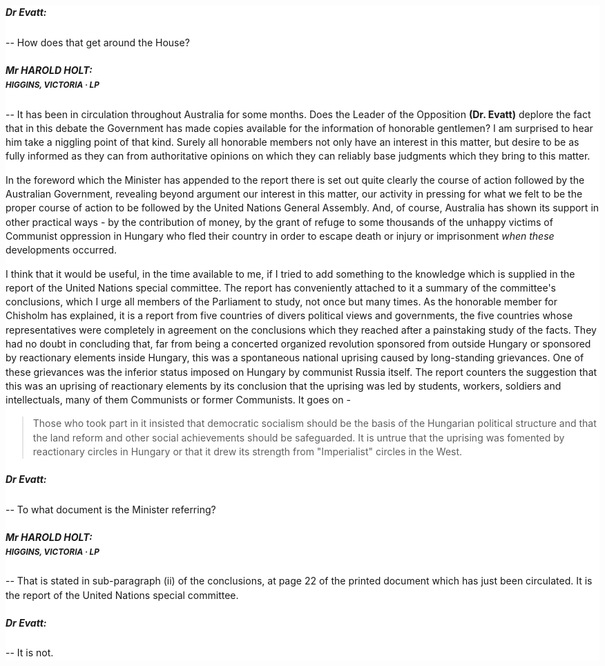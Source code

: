 ##### Dr Evatt:

--  How does that get around the House? 

##### Mr HAROLD HOLT:<br><small class="text-muted">HIGGINS, VICTORIA &middot; LP</small>

-- It has been in circulation throughout Australia for some months. Does the Leader of the Opposition  **(Dr. Evatt)**  deplore the fact that in this debate the Government has made copies available for the information of honorable gentlemen? I am surprised to hear him take a niggling point of that kind. Surely all honorable members not only have an interest in this matter, but desire to be as fully informed as they can from authoritative opinions on which they can reliably base judgments which they bring to this matter. 

In the foreword which the Minister has appended to the report there is set out quite clearly the course of action followed by the Australian Government, revealing beyond argument our interest in this matter, our activity in pressing for what we felt to be the proper course of action to be followed by the United Nations General Assembly. And, of course, Australia has shown its support in other practical ways - by the contribution of money, by the grant of refuge to some thousands of the unhappy victims of Communist oppression in Hungary who fled their country in order to escape death or injury or imprisonment  *when these*  developments occurred. 

I think that it would be useful, in the time available to me, if I tried to add something to the knowledge which is supplied in the report of the United Nations special committee. The report has conveniently attached to it a summary of the committee's conclusions, which I urge all members of the Parliament to study, not once but many times. As the honorable member for Chisholm has explained, it is a report from five countries of divers political views and governments, the five countries whose representatives were completely in agreement on the conclusions which they reached after a painstaking study of the facts. They had no doubt in concluding that, far from being a concerted organized revolution sponsored from outside Hungary or sponsored by reactionary elements inside Hungary, this was a spontaneous national uprising caused by long-standing grievances. One of these grievances was the inferior status imposed on Hungary by communist Russia itself. The report counters the suggestion that this was an uprising of reactionary elements by its conclusion that the uprising was led by students, workers, soldiers and intellectuals, many of them Communists or former Communists. It goes on - 

  >Those who took part in it insisted that democratic socialism should be the basis of the Hungarian political structure and that the land reform and other social achievements should be safeguarded. It is untrue that the uprising was fomented by reactionary circles in Hungary or that it drew its strength from "Imperialist" circles in the West. 

##### Dr Evatt:

--  To what document is the Minister referring? 

##### Mr HAROLD HOLT:<br><small class="text-muted">HIGGINS, VICTORIA &middot; LP</small>

-- That is stated in sub-paragraph (ii) of the conclusions, at page 22 of the printed document which has just been circulated. It is the report of the United Nations special committee. 

##### Dr Evatt:

--  It is not. 
